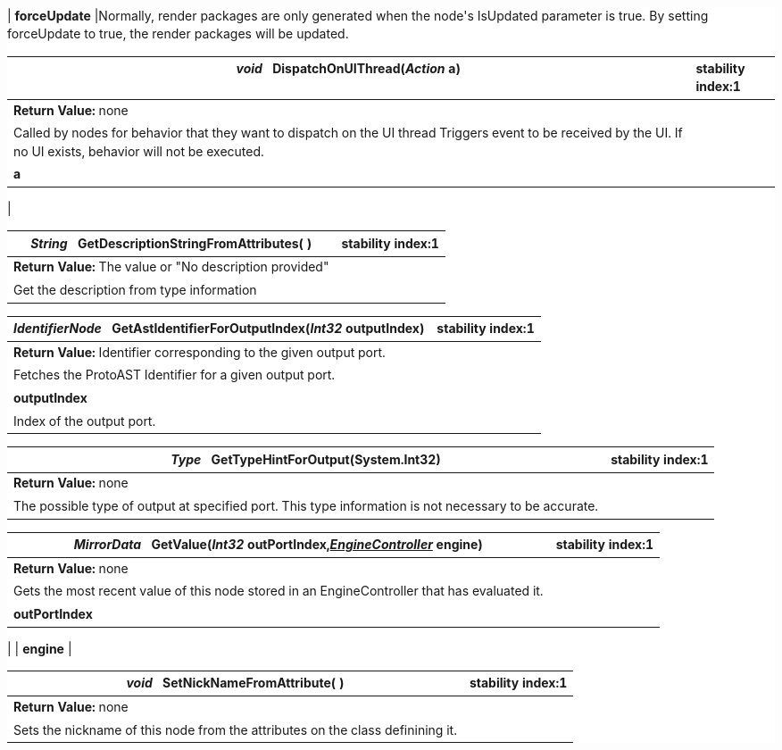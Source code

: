 | **forceUpdate**
|Normally, render packages are only generated when the node's IsUpdated parameter is true. By setting forceUpdate to true, the render packages will be updated.

|*void* **&nbsp;&nbsp;DispatchOnUIThread(*Action* a)** |  stability index:1  
| ------------- | :--------------- 
| **Return Value:** none
|  Called by nodes for behavior that they want to dispatch on the UI thread Triggers event to be received by the UI. If no UI exists, behavior will not be executed. 
| **a**
|

|*String* **&nbsp;&nbsp;GetDescriptionStringFromAttributes( )** |  stability index:1  
| ------------- | :--------------- 
| **Return Value:** The value or "No description provided"
|  Get the description from type information 

|*IdentifierNode* **&nbsp;&nbsp;GetAstIdentifierForOutputIndex(*Int32* outputIndex)** |  stability index:1  
| ------------- | :--------------- 
| **Return Value:** Identifier corresponding to the given output port.
|  Fetches the ProtoAST Identifier for a given output port. 
| **outputIndex**
|Index of the output port.

|*Type* **&nbsp;&nbsp;GetTypeHintForOutput(System.Int32)** |  stability index:1  
| ------------- | :--------------- 
| **Return Value:** none
|  The possible type of output at specified port. This type information is not necessary to be accurate. 

|*MirrorData* **&nbsp;&nbsp;GetValue(*Int32* outPortIndex,*[EngineController](http://dynamods.github.io/DynamoAPI/Dynamo_Engine/EngineController)* engine)** |  stability index:1  
| ------------- | :--------------- 
| **Return Value:** none
|  Gets the most recent value of this node stored in an EngineController that has evaluated it. 
| **outPortIndex**
|
| **engine**
|

|*void* **&nbsp;&nbsp;SetNickNameFromAttribute( )** |  stability index:1  
| ------------- | :--------------- 
| **Return Value:** none
|  Sets the nickname of this node from the attributes on the class definining it. 
